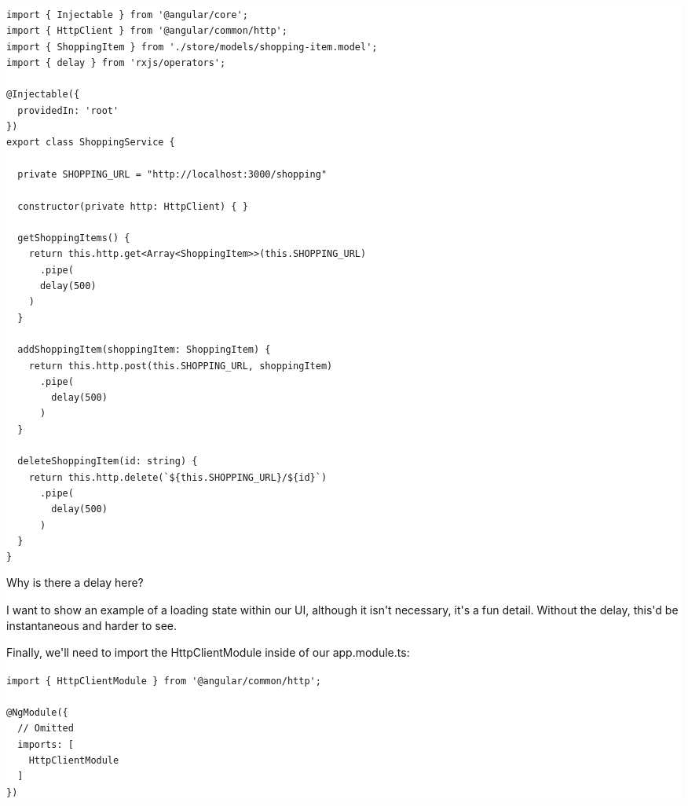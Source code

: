 ```
import { Injectable } from '@angular/core';
import { HttpClient } from '@angular/common/http';
import { ShoppingItem } from './store/models/shopping-item.model';
import { delay } from 'rxjs/operators';

@Injectable({
  providedIn: 'root'
})
export class ShoppingService {

  private SHOPPING_URL = "http://localhost:3000/shopping"

  constructor(private http: HttpClient) { }

  getShoppingItems() {
    return this.http.get<Array<ShoppingItem>>(this.SHOPPING_URL)
      .pipe(
      delay(500)
    )
  }

  addShoppingItem(shoppingItem: ShoppingItem) {
    return this.http.post(this.SHOPPING_URL, shoppingItem)
      .pipe(
        delay(500)
      )
  }

  deleteShoppingItem(id: string) {
    return this.http.delete(`${this.SHOPPING_URL}/${id}`)
      .pipe(
        delay(500)
      )
  }
}
```
Why is there a delay here?

I want to show an example of a loading state within our UI, although it isn't necessary, it's a fun detail. Without the delay, this'd be instantaneous and harder to see.

Finally, we'll need to import the HttpClientModule inside of our app.module.ts:

```
import { HttpClientModule } from '@angular/common/http';

@NgModule({
  // Omitted
  imports: [
    HttpClientModule
  ]
})
```
